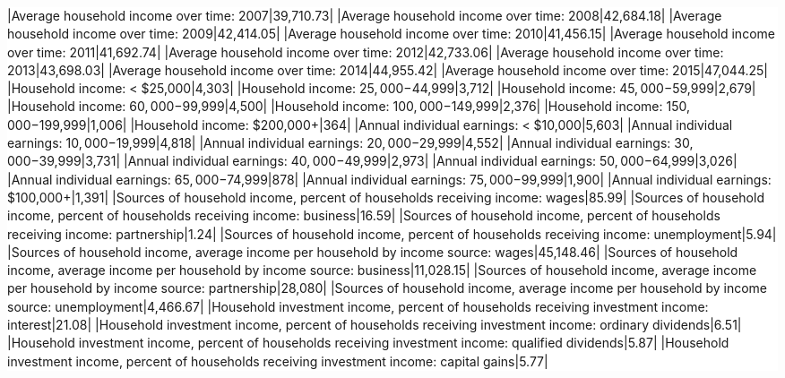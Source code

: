 |Average household income over time: 2007|39,710.73|
|Average household income over time: 2008|42,684.18|
|Average household income over time: 2009|42,414.05|
|Average household income over time: 2010|41,456.15|
|Average household income over time: 2011|41,692.74|
|Average household income over time: 2012|42,733.06|
|Average household income over time: 2013|43,698.03|
|Average household income over time: 2014|44,955.42|
|Average household income over time: 2015|47,044.25|
|Household income: < $25,000|4,303|
|Household income: $25,000-$44,999|3,712|
|Household income: $45,000-$59,999|2,679|
|Household income: $60,000-$99,999|4,500|
|Household income: $100,000-$149,999|2,376|
|Household income: $150,000-$199,999|1,006|
|Household income: $200,000+|364|
|Annual individual earnings: < $10,000|5,603|
|Annual individual earnings: $10,000-$19,999|4,818|
|Annual individual earnings: $20,000-$29,999|4,552|
|Annual individual earnings: $30,000-$39,999|3,731|
|Annual individual earnings: $40,000-$49,999|2,973|
|Annual individual earnings: $50,000-$64,999|3,026|
|Annual individual earnings: $65,000-$74,999|878|
|Annual individual earnings: $75,000-$99,999|1,900|
|Annual individual earnings: $100,000+|1,391|
|Sources of household income, percent of households receiving income: wages|85.99|
|Sources of household income, percent of households receiving income: business|16.59|
|Sources of household income, percent of households receiving income: partnership|1.24|
|Sources of household income, percent of households receiving income: unemployment|5.94|
|Sources of household income, average income per household by income source: wages|45,148.46|
|Sources of household income, average income per household by income source: business|11,028.15|
|Sources of household income, average income per household by income source: partnership|28,080|
|Sources of household income, average income per household by income source: unemployment|4,466.67|
|Household investment income, percent of households receiving investment income: interest|21.08|
|Household investment income, percent of households receiving investment income: ordinary dividends|6.51|
|Household investment income, percent of households receiving investment income: qualified dividends|5.87|
|Household investment income, percent of households receiving investment income: capital gains|5.77|